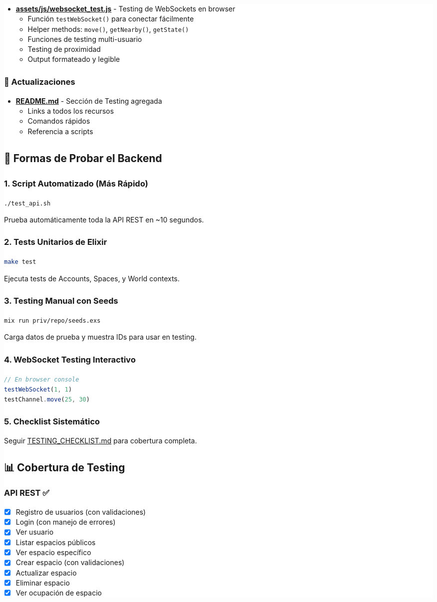 - **[assets/js/websocket_test.js](assets/js/websocket_test.js)** - Testing de WebSockets en browser
  - Función `testWebSocket()` para conectar fácilmente
  - Helper methods: `move()`, `getNearby()`, `getState()`
  - Funciones de testing multi-usuario
  - Testing de proximidad
  - Output formateado y legible

### 📝 Actualizaciones
- **[README.md](README.md)** - Sección de Testing agregada
  - Links a todos los recursos
  - Comandos rápidos
  - Referencia a scripts

## 🎯 Formas de Probar el Backend

### 1. Script Automatizado (Más Rápido)
```bash
./test_api.sh
```
Prueba automáticamente toda la API REST en ~10 segundos.

### 2. Tests Unitarios de Elixir
```bash
make test
```
Ejecuta tests de Accounts, Spaces, y World contexts.

### 3. Testing Manual con Seeds
```bash
mix run priv/repo/seeds.exs
```
Carga datos de prueba y muestra IDs para usar en testing.

### 4. WebSocket Testing Interactivo
```javascript
// En browser console
testWebSocket(1, 1)
testChannel.move(25, 30)
```

### 5. Checklist Sistemático
Seguir [TESTING_CHECKLIST.md](TESTING_CHECKLIST.md) para cobertura completa.

## 📊 Cobertura de Testing

### API REST ✅
- [x] Registro de usuarios (con validaciones)
- [x] Login (con manejo de errores)
- [x] Ver usuario
- [x] Listar espacios públicos
- [x] Ver espacio específico
- [x] Crear espacio (con validaciones)
- [x] Actualizar espacio
- [x] Eliminar espacio
- [x] Ver ocupación de espacio
